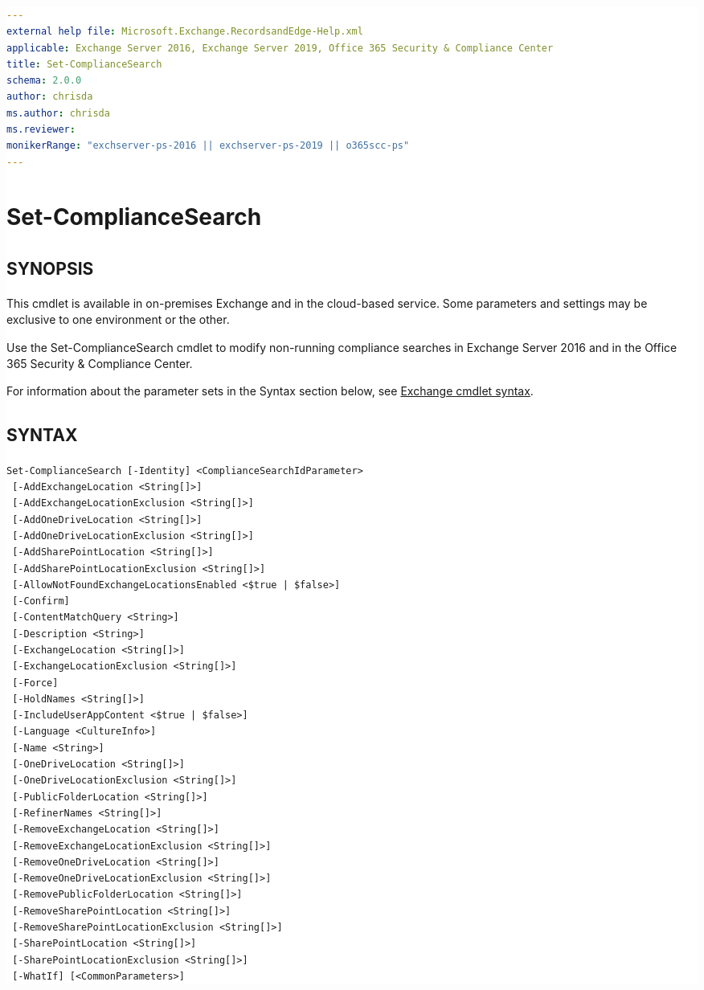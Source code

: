 ```yaml
---
external help file: Microsoft.Exchange.RecordsandEdge-Help.xml
applicable: Exchange Server 2016, Exchange Server 2019, Office 365 Security & Compliance Center
title: Set-ComplianceSearch
schema: 2.0.0
author: chrisda
ms.author: chrisda
ms.reviewer:
monikerRange: "exchserver-ps-2016 || exchserver-ps-2019 || o365scc-ps"
---
```


# Set-ComplianceSearch

## SYNOPSIS
This cmdlet is available in on-premises Exchange and in the cloud-based service. Some parameters and settings may be exclusive to one environment or the other.

Use the Set-ComplianceSearch cmdlet to modify non-running compliance searches in Exchange Server 2016 and in the Office 365 Security & Compliance Center.

For information about the parameter sets in the Syntax section below, see [Exchange cmdlet syntax](https://docs.microsoft.com/powershell/exchange/exchange-server/exchange-cmdlet-syntax).

## SYNTAX

```
Set-ComplianceSearch [-Identity] <ComplianceSearchIdParameter>
 [-AddExchangeLocation <String[]>]
 [-AddExchangeLocationExclusion <String[]>]
 [-AddOneDriveLocation <String[]>]
 [-AddOneDriveLocationExclusion <String[]>]
 [-AddSharePointLocation <String[]>]
 [-AddSharePointLocationExclusion <String[]>]
 [-AllowNotFoundExchangeLocationsEnabled <$true | $false>]
 [-Confirm]
 [-ContentMatchQuery <String>]
 [-Description <String>]
 [-ExchangeLocation <String[]>]
 [-ExchangeLocationExclusion <String[]>]
 [-Force]
 [-HoldNames <String[]>]
 [-IncludeUserAppContent <$true | $false>]
 [-Language <CultureInfo>]
 [-Name <String>]
 [-OneDriveLocation <String[]>]
 [-OneDriveLocationExclusion <String[]>]
 [-PublicFolderLocation <String[]>]
 [-RefinerNames <String[]>]
 [-RemoveExchangeLocation <String[]>]
 [-RemoveExchangeLocationExclusion <String[]>]
 [-RemoveOneDriveLocation <String[]>]
 [-RemoveOneDriveLocationExclusion <String[]>]
 [-RemovePublicFolderLocation <String[]>]
 [-RemoveSharePointLocation <String[]>]
 [-RemoveSharePointLocationExclusion <String[]>]
 [-SharePointLocation <String[]>]
 [-SharePointLocationExclusion <String[]>]
 [-WhatIf] [<CommonParameters>]
```
